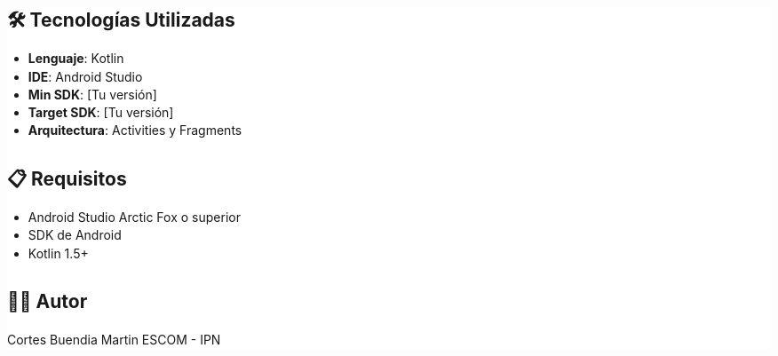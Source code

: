 ## 🛠️ Tecnologías Utilizadas

- **Lenguaje**: Kotlin
- **IDE**: Android Studio
- **Min SDK**: [Tu versión]
- **Target SDK**: [Tu versión]
- **Arquitectura**: Activities y Fragments

## 📋 Requisitos

- Android Studio Arctic Fox o superior
- SDK de Android
- Kotlin 1.5+

## 👨‍💻 Autor

Cortes Buendia Martin
ESCOM - IPN
